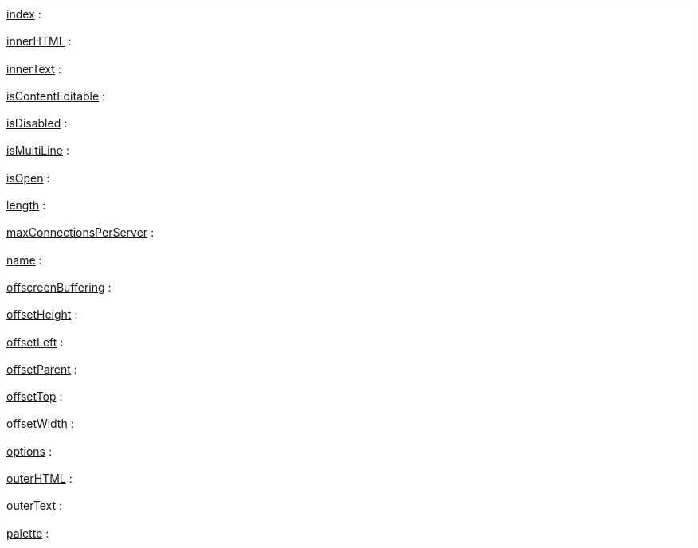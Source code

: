 [index](/dom/HTMLElement/index)
:

[innerHTML](/dom/HTMLElement/innerHTML)
:

[innerText](/dom/HTMLElement/innerText)
:

[isContentEditable](/dom/HTMLElement/isContentEditable)
:

[isDisabled](/dom/HTMLElement/isDisabled)
:

[isMultiLine](/dom/HTMLElement/isMultiLine)
:

[isOpen](/dom/HTMLElement/isOpen)
:

[length](/dom/HTMLElement/length)
:

[maxConnectionsPerServer](/dom/HTMLElement/maxConnectionsPerServer)
:

[name](/dom/HTMLElement/name)
:

[offscreenBuffering](/dom/HTMLElement/offscreenBuffering)
:

[offsetHeight](/dom/HTMLElement/offsetHeight)
:

[offsetLeft](/dom/HTMLElement/offsetLeft)
:

[offsetParent](/dom/HTMLElement/offsetParent)
:

[offsetTop](/dom/HTMLElement/offsetTop)
:

[offsetWidth](/dom/HTMLElement/offsetWidth)
:

[options](/dom/HTMLElement/options)
:

[outerHTML](/dom/HTMLElement/outerHTML)
:

[outerText](/dom/HTMLElement/outerText)
:

[palette](/dom/HTMLElement/palette)
:
